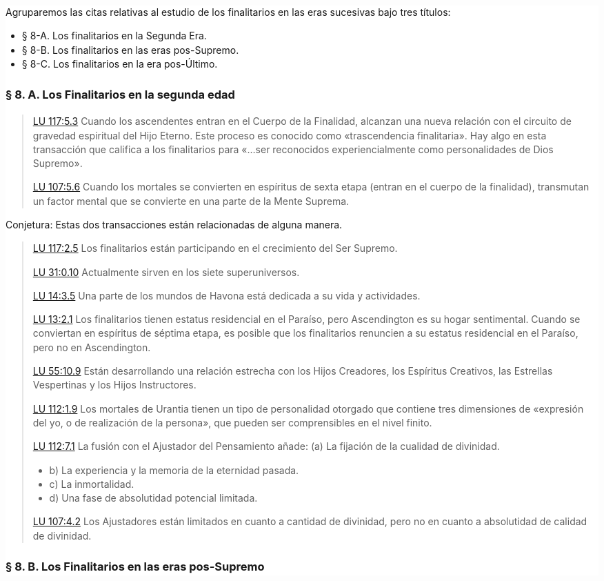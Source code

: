 Agruparemos las citas relativas al estudio de los finalitarios en las eras sucesivas bajo tres títulos:
- § 8-A. Los finalitarios en la Segunda Era.
- § 8-B. Los finalitarios en las eras pos-Supremo.
- § 8-C. Los finalitarios en la era pos-Último.

### § 8. A. Los Finalitarios en la segunda edad

> <a id="s517_2"></a>[LU 117:5.3](/es/The_Urantia_Book/117#p5_3) Cuando los ascendentes entran en el Cuerpo de la Finalidad, alcanzan una nueva relación con el circuito de gravedad espiritual del Hijo Eterno. Este proceso es conocido como «trascendencia finalitaria». Hay algo en esta transacción que califica a los finalitarios para «…ser reconocidos experiencialmente como personalidades de Dios Supremo».
> 
> <a id="s519_2"></a>[LU 107:5.6](/es/The_Urantia_Book/107#p5_6) Cuando los mortales se convierten en espíritus de sexta etapa (entran en el cuerpo de la finalidad), transmutan un factor mental que se convierte en una parte de la Mente Suprema.

Conjetura: Estas dos transacciones están relacionadas de alguna manera.

> <a id="s523_2"></a>[LU 117:2.5](/es/The_Urantia_Book/117#p2_5) Los finalitarios están participando en el crecimiento del Ser Supremo.
> 
> <a id="s525_2"></a>[LU 31:0.10](/es/The_Urantia_Book/31#p0_10) Actualmente sirven en los siete superuniversos.
> 
> <a id="s527_2"></a>[LU 14:3.5](/es/The_Urantia_Book/14#p3_5) Una parte de los mundos de Havona está dedicada a su vida y actividades.
> 
> <a id="s529_2"></a>[LU 13:2.1](/es/The_Urantia_Book/13#p2_1) Los finalitarios tienen estatus residencial en el Paraíso, pero Ascendington es su hogar sentimental. Cuando se conviertan en espíritus de séptima etapa, es posible que los finalitarios renuncien a su estatus residencial en el Paraíso, pero no en Ascendington.
> 
> <a id="s531_2"></a>[LU 55:10.9](/es/The_Urantia_Book/55#p10_9) Están desarrollando una relación estrecha con los Hijos Creadores, los Espíritus Creativos, las Estrellas Vespertinas y los Hijos Instructores.
> 
> <a id="s533_2"></a>[LU 112:1.9](/es/The_Urantia_Book/112#p1_9) Los mortales de Urantia tienen un tipo de personalidad otorgado que contiene tres dimensiones de «expresión del yo, o de realización de la persona», que pueden ser comprensibles en el nivel finito.
> 
> <a id="s535_2"></a>[LU 112:7.1](/es/The_Urantia_Book/112#p7_1) La fusión con el Ajustador del Pensamiento añade:
> (a) La fijación de la cualidad de divinidad.
> - b) La experiencia y la memoria de la eternidad pasada.
> - c) La inmortalidad.
> - d) Una fase de absolutidad potencial limitada.
> 
> <a id="s541_2"></a>[LU 107:4.2](/es/The_Urantia_Book/107#p4_2) Los Ajustadores están limitados en cuanto a cantidad de divinidad, pero no en cuanto a absolutidad de calidad de divinidad.

### § 8. B. Los Finalitarios en las eras pos-Supremo

